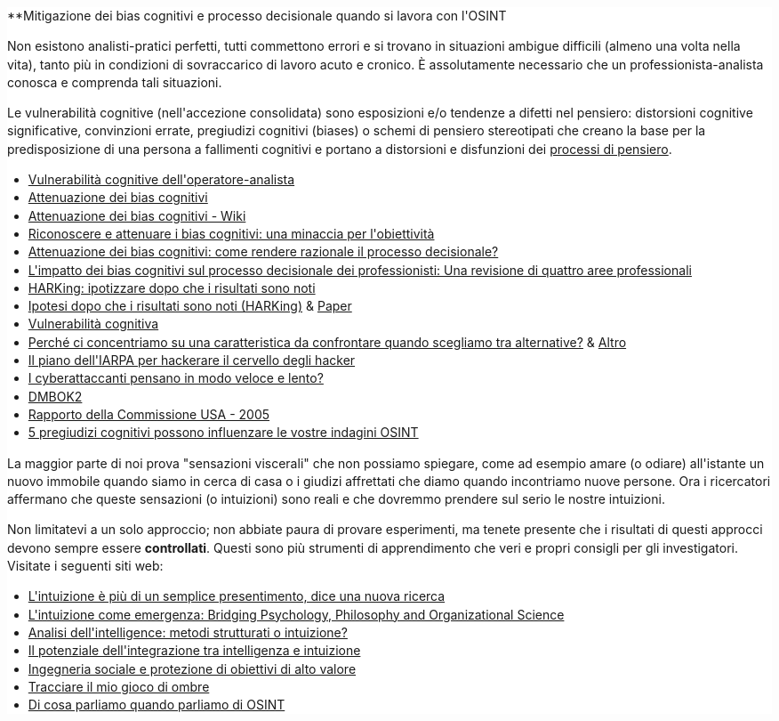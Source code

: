 **Mitigazione dei bias cognitivi e processo decisionale quando si lavora con l'OSINT

Non esistono analisti-pratici perfetti, tutti commettono errori e si trovano in situazioni ambigue difficili (almeno una volta nella vita), tanto più in condizioni di sovraccarico di lavoro acuto e cronico. È assolutamente necessario che un professionista-analista conosca e comprenda tali situazioni. 

Le vulnerabilità cognitive (nell'accezione consolidata) sono esposizioni e/o tendenze a difetti nel pensiero: distorsioni cognitive significative, convinzioni errate, pregiudizi cognitivi (biases) o schemi di pensiero stereotipati che creano la base per la predisposizione di una persona a fallimenti cognitivi e portano a distorsioni e disfunzioni dei [processi di pensiero](https://telegra.ph/Cognitive-vulnerabilities-of-the-practitioner-analyst-04-17).

- [Vulnerabilità cognitive dell'operatore-analista](https://telegra.ph/Cognitive-vulnerabilities-of-the-practitioner-analyst-04-17)
- [Attenuazione dei bias cognitivi](https://www.researchgate.net/publication/317702457_Cognitive_Bias_Mitigation)
- [Attenuazione dei bias cognitivi - Wiki](https://en.m.wikipedia.org/wiki/Cognitive_bias_mitigation)
- [Riconoscere e attenuare i bias cognitivi: una minaccia per l'obiettività](https://www.theiia.org/en/content/communications/press-releases/2022/may/new-recognizing-and-mitigating-cognitive-biases-a-threat-to-objectivity/)
- [Attenuazione dei bias cognitivi: come rendere razionale il processo decisionale?](https://ideas.repec.org/p/fau/wpaper/wp2020_01.html)
- [L'impatto dei bias cognitivi sul processo decisionale dei professionisti: Una revisione di quattro aree professionali](https://www.ncbi.nlm.nih.gov/pmc/articles/PMC8763848/)
- [HARKing: ipotizzare dopo che i risultati sono noti](https://pubmed.ncbi.nlm.nih.gov/15647155/)
- [Ipotesi dopo che i risultati sono noti (HARKing)](https://embassy.science/wiki/Theme:Cc742a7b-826d-4201-b33e-457f2ef79fb9) & [Paper](https://www2.psych.ubc.ca/~schaller/528Readings/Kerr1998.pdf)
- [Vulnerabilità cognitiva](https://en.m.wikipedia.org/wiki/Cognitive_vulnerability)
- [Perché ci concentriamo su una caratteristica da confrontare quando scegliamo tra alternative?](https://thedecisionlab.com/biases/take-the-best-heuristic) & [Altro](https://fourweekmba.com/take-the-best-heuristic/)
- [Il piano dell'IARPA per hackerare il cervello degli hacker](https://fcw.com/security/2023/04/iarpas-plan-hack-brains-hackers/385123/)
- [I cyberattaccanti pensano in modo veloce e lento?](https://journals.sagepub.com/doi/pdf/10.1177/1071181319631096)
- [DMBOK2](https://www.dama.org/cpages/body-of-knowledge)
- [Rapporto della Commissione USA - 2005](https://govinfo.library.unt.edu/wmd/about.html)
- [5 pregiudizi cognitivi possono influenzare le vostre indagini OSINT](https://www.linkedin.com/pulse/5-cognitive-biases-could-affect-your-osint-investigations-?utm_source=share&utm_medium=guest_mobile_web&utm_campaign=copy)

La maggior parte di noi prova "sensazioni viscerali" che non possiamo spiegare, come ad esempio amare (o odiare) all'istante un nuovo immobile quando siamo in cerca di casa o i giudizi affrettati che diamo quando incontriamo nuove persone. Ora i ricercatori affermano che queste sensazioni (o intuizioni) sono reali e che dovremmo prendere sul serio le nostre intuizioni. 

Non limitatevi a un solo approccio; non abbiate paura di provare esperimenti, ma tenete presente che i risultati di questi approcci devono sempre essere **controllati**. Questi sono più strumenti di apprendimento che veri e propri consigli per gli investigatori. Visitate i seguenti siti web:

- [L'intuizione è più di un semplice presentimento, dice una nuova ricerca](https://www.sciencedaily.com/releases/2008/03/080305144210.htm)
- [L'intuizione come emergenza: Bridging Psychology, Philosophy and Organizational Science](https://www.frontiersin.org/articles/10.3389/fpsyg.2021.787428/full)
- [Analisi dell'intelligence: metodi strutturati o intuizione?](https://www.academia.edu/4259879/Intelligence_Analysis_Structured_Methods_or_Intuition)
- [Il potenziale dell'integrazione tra intelligenza e intuizione](https://www.thecipherbrief.com/the-potential-of-integrating-intelligence-and-intuition)
- [Ingegneria sociale e protezione di obiettivi di alto valore](https://www.hensoldt-analytics.com/2023/01/23/social-engineering-osint/)
- [Tracciare il mio gioco di ombre](https://myshadow.org/trace-my-shadow)
- [Di cosa parliamo quando parliamo di OSINT](https://www.authentic8.com/blog/definition-of-osint)